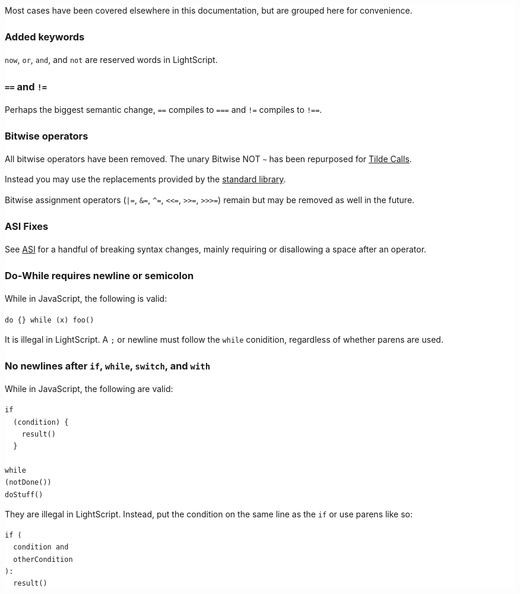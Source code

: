 Most cases have been covered elsewhere in this documentation,
but are grouped here for convenience.

### Added keywords

`now`, `or`, `and`, and `not` are reserved words in LightScript.

### `==` and `!=`

Perhaps the biggest semantic change, `==` compiles to `===` and `!=` compiles to `!==`.

### Bitwise operators

All bitwise operators have been removed. The unary Bitwise NOT `~` has been repurposed
for [Tilde Calls](#tilde-calls).

Instead you may use the replacements provided by the [standard library](#standard-library).

Bitwise assignment operators (`|=`, `&=`, `^=`, `<<=`, `>>=`, `>>>=`)
remain but may be removed as well in the future.

### ASI Fixes

See [ASI](#automatic-semicolon-insertion) for a handful of breaking syntax changes,
mainly requiring or disallowing a space after an operator.

### Do-While requires newline or semicolon

While in JavaScript, the following is valid:

    do {} while (x) foo()

It is illegal in LightScript. A `;` or newline must follow the `while` conidition,
regardless of whether parens are used.

### No newlines after `if`, `while`, `switch`, and `with`

While in JavaScript, the following are valid:

    if
      (condition) {
        result()
      }

    while
    (notDone())
    doStuff()

They are illegal in LightScript. Instead, put the condition on the same line as the `if`
or use parens like so:

    if (
      condition and
      otherCondition
    ):
      result()
